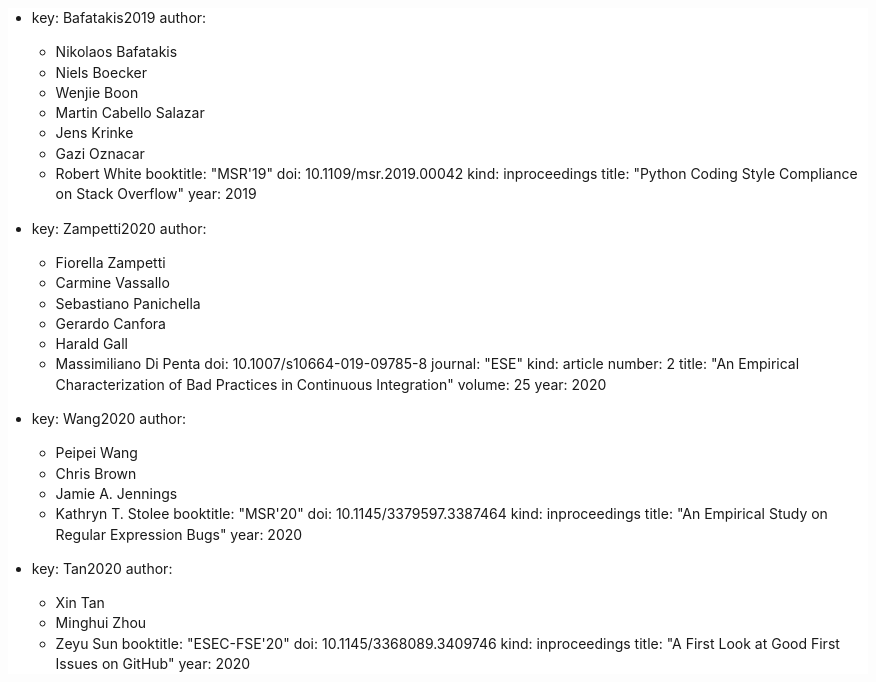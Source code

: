 - key: Bafatakis2019
  author:
  - Nikolaos Bafatakis
  - Niels Boecker
  - Wenjie Boon
  - Martin Cabello Salazar
  - Jens Krinke
  - Gazi Oznacar
  - Robert White
  booktitle: "MSR'19"
  doi: 10.1109/msr.2019.00042
  kind: inproceedings
  title: "Python Coding Style Compliance on Stack Overflow"
  year: 2019

- key: Zampetti2020
  author:
  - Fiorella Zampetti
  - Carmine Vassallo
  - Sebastiano Panichella
  - Gerardo Canfora
  - Harald Gall
  - Massimiliano Di Penta
  doi: 10.1007/s10664-019-09785-8
  journal: "ESE"
  kind: article
  number: 2
  title: "An Empirical Characterization of Bad Practices in Continuous Integration"
  volume: 25
  year: 2020

- key: Wang2020
  author:
  - Peipei Wang
  - Chris Brown
  - Jamie A. Jennings
  - Kathryn T. Stolee
  booktitle: "MSR'20"
  doi: 10.1145/3379597.3387464
  kind: inproceedings
  title: "An Empirical Study on Regular Expression Bugs"
  year: 2020

- key: Tan2020
  author:
  - Xin Tan
  - Minghui Zhou
  - Zeyu Sun
  booktitle: "ESEC-FSE'20"
  doi: 10.1145/3368089.3409746
  kind: inproceedings
  title: "A First Look at Good First Issues on GitHub"
  year: 2020
